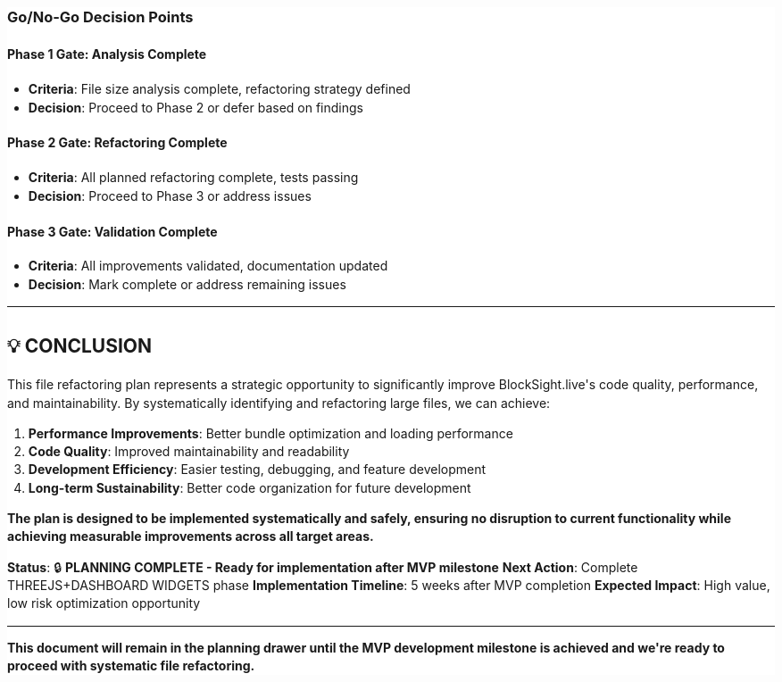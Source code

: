 ### **Go/No-Go Decision Points**

#### **Phase 1 Gate: Analysis Complete**
- **Criteria**: File size analysis complete, refactoring strategy defined
- **Decision**: Proceed to Phase 2 or defer based on findings

#### **Phase 2 Gate: Refactoring Complete**
- **Criteria**: All planned refactoring complete, tests passing
- **Decision**: Proceed to Phase 3 or address issues

#### **Phase 3 Gate: Validation Complete**
- **Criteria**: All improvements validated, documentation updated
- **Decision**: Mark complete or address remaining issues

---

## 💡 **CONCLUSION**

This file refactoring plan represents a strategic opportunity to significantly improve BlockSight.live's code quality, performance, and maintainability. By systematically identifying and refactoring large files, we can achieve:

1. **Performance Improvements**: Better bundle optimization and loading performance
2. **Code Quality**: Improved maintainability and readability
3. **Development Efficiency**: Easier testing, debugging, and feature development
4. **Long-term Sustainability**: Better code organization for future development

**The plan is designed to be implemented systematically and safely, ensuring no disruption to current functionality while achieving measurable improvements across all target areas.**

**Status**: 🔒 **PLANNING COMPLETE - Ready for implementation after MVP milestone**
**Next Action**: Complete THREEJS+DASHBOARD WIDGETS phase
**Implementation Timeline**: 5 weeks after MVP completion
**Expected Impact**: High value, low risk optimization opportunity

---

**This document will remain in the planning drawer until the MVP development milestone is achieved and we're ready to proceed with systematic file refactoring.**
